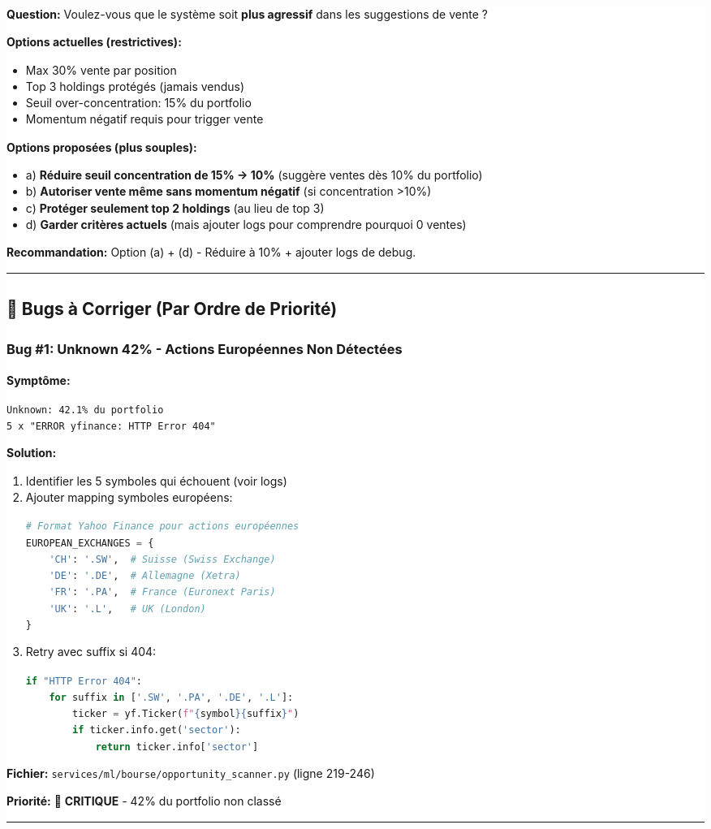 **Question:** Voulez-vous que le système soit **plus agressif** dans les suggestions de vente ?

**Options actuelles (restrictives):**
- Max 30% vente par position
- Top 3 holdings protégés (jamais vendus)
- Seuil over-concentration: 15% du portfolio
- Momentum négatif requis pour trigger vente

**Options proposées (plus souples):**
- a) **Réduire seuil concentration de 15% → 10%** (suggère ventes dès 10% du portfolio)
- b) **Autoriser vente même sans momentum négatif** (si concentration >10%)
- c) **Protéger seulement top 2 holdings** (au lieu de top 3)
- d) **Garder critères actuels** (mais ajouter logs pour comprendre pourquoi 0 ventes)

**Recommandation:** Option (a) + (d) - Réduire à 10% + ajouter logs de debug.

---

## 🐛 Bugs à Corriger (Par Ordre de Priorité)

### Bug #1: Unknown 42% - Actions Européennes Non Détectées

**Symptôme:**
```
Unknown: 42.1% du portfolio
5 x "ERROR yfinance: HTTP Error 404"
```

**Solution:**
1. Identifier les 5 symboles qui échouent (voir logs)
2. Ajouter mapping symboles européens:
   ```python
   # Format Yahoo Finance pour actions européennes
   EUROPEAN_EXCHANGES = {
       'CH': '.SW',  # Suisse (Swiss Exchange)
       'DE': '.DE',  # Allemagne (Xetra)
       'FR': '.PA',  # France (Euronext Paris)
       'UK': '.L',   # UK (London)
   }
   ```
3. Retry avec suffix si 404:
   ```python
   if "HTTP Error 404":
       for suffix in ['.SW', '.PA', '.DE', '.L']:
           ticker = yf.Ticker(f"{symbol}{suffix}")
           if ticker.info.get('sector'):
               return ticker.info['sector']
   ```

**Fichier:** `services/ml/bourse/opportunity_scanner.py` (ligne 219-246)

**Priorité:** 🔴 **CRITIQUE** - 42% du portfolio non classé

---
